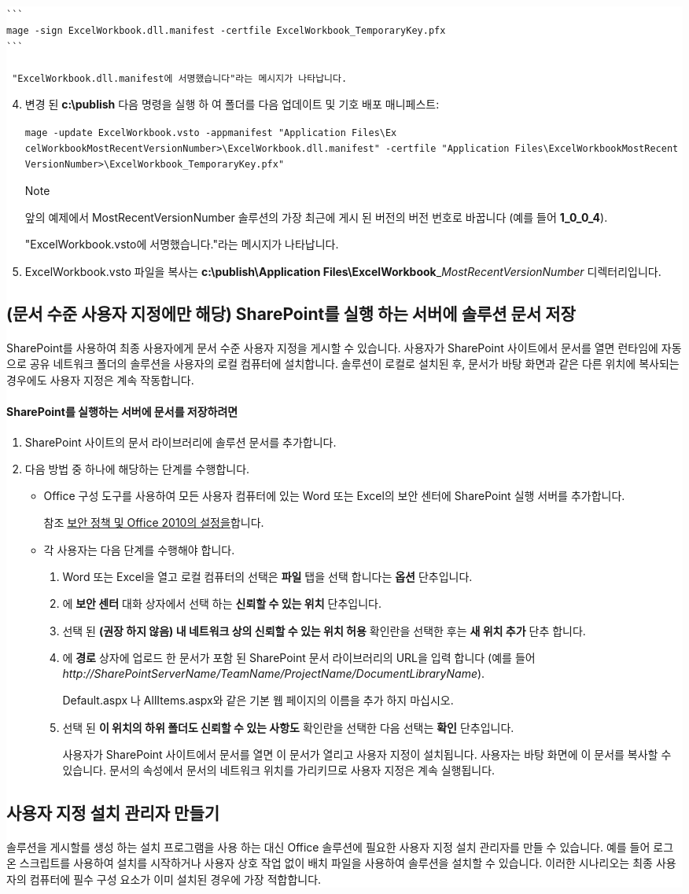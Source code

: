     ```  
    mage -sign ExcelWorkbook.dll.manifest -certfile ExcelWorkbook_TemporaryKey.pfx  
    ```  
  
     "ExcelWorkbook.dll.manifest에 서명했습니다"라는 메시지가 나타납니다.  
  
4.  변경 된 **c:\publish** 다음 명령을 실행 하 여 폴더를 다음 업데이트 및 기호 배포 매니페스트:  
  
    ```  
    mage -update ExcelWorkbook.vsto -appmanifest "Application Files\Ex  
    celWorkbookMostRecentVersionNumber>\ExcelWorkbook.dll.manifest" -certfile "Application Files\ExcelWorkbookMostRecentVersionNumber>\ExcelWorkbook_TemporaryKey.pfx"  
    ```  
  
    > [!NOTE]  
    >  앞의 예제에서 MostRecentVersionNumber 솔루션의 가장 최근에 게시 된 버전의 버전 번호로 바꿉니다 (예를 들어 **1_0_0_4**).  
  
     "ExcelWorkbook.vsto에 서명했습니다."라는 메시지가 나타납니다.  
  
5.  ExcelWorkbook.vsto 파일을 복사는 **c:\publish\Application Files\ExcelWorkbook**\__MostRecentVersionNumber_ 디렉터리입니다.  
  
##  <a name="SharePoint"></a>(문서 수준 사용자 지정에만 해당) SharePoint를 실행 하는 서버에 솔루션 문서 저장  
 SharePoint를 사용하여 최종 사용자에게 문서 수준 사용자 지정을 게시할 수 있습니다. 사용자가 SharePoint 사이트에서 문서를 열면 런타임에 자동으로 공유 네트워크 폴더의 솔루션을 사용자의 로컬 컴퓨터에 설치합니다. 솔루션이 로컬로 설치된 후, 문서가 바탕 화면과 같은 다른 위치에 복사되는 경우에도 사용자 지정은 계속 작동합니다.  
  
#### <a name="to-put-the-document-on-a-server-thats-running-sharepoint"></a>SharePoint를 실행하는 서버에 문서를 저장하려면  
  
1.  SharePoint 사이트의 문서 라이브러리에 솔루션 문서를 추가합니다.  
  
2.  다음 방법 중 하나에 해당하는 단계를 수행합니다.  
  
    -   Office 구성 도구를 사용하여 모든 사용자 컴퓨터에 있는 Word 또는 Excel의 보안 센터에 SharePoint 실행 서버를 추가합니다.  
  
         참조 [보안 정책 및 Office 2010의 설정을](http://go.microsoft.com/fwlink/?LinkId=99227)합니다.  
  
    -   각 사용자는 다음 단계를 수행해야 합니다.  
  
        1.  Word 또는 Excel을 열고 로컬 컴퓨터의 선택은 **파일** 탭을 선택 합니다는 **옵션** 단추입니다.  
  
        2.  에 **보안 센터** 대화 상자에서 선택 하는 **신뢰할 수 있는 위치** 단추입니다.  
  
        3.  선택 된 **(권장 하지 않음) 내 네트워크 상의 신뢰할 수 있는 위치 허용** 확인란을 선택한 후는 **새 위치 추가** 단추 합니다.  
  
        4.  에 **경로** 상자에 업로드 한 문서가 포함 된 SharePoint 문서 라이브러리의 URL을 입력 합니다 (예를 들어 *http://SharePointServerName/TeamName/ProjectName/DocumentLibraryName*).  
  
             Default.aspx 나 AllItems.aspx와 같은 기본 웹 페이지의 이름을 추가 하지 마십시오.  
  
        5.  선택 된 **이 위치의 하위 폴더도 신뢰할 수 있는 사항도** 확인란을 선택한 다음 선택는 **확인** 단추입니다.  
  
             사용자가 SharePoint 사이트에서 문서를 열면 이 문서가 열리고 사용자 지정이 설치됩니다. 사용자는 바탕 화면에 이 문서를 복사할 수 있습니다. 문서의 속성에서 문서의 네트워크 위치를 가리키므로 사용자 지정은 계속 실행됩니다.  
  
##  <a name="Custom"></a>사용자 지정 설치 관리자 만들기  
 솔루션을 게시할를 생성 하는 설치 프로그램을 사용 하는 대신 Office 솔루션에 필요한 사용자 지정 설치 관리자를 만들 수 있습니다. 예를 들어 로그온 스크립트를 사용하여 설치를 시작하거나 사용자 상호 작업 없이 배치 파일을 사용하여 솔루션을 설치할 수 있습니다. 이러한 시나리오는 최종 사용자의 컴퓨터에 필수 구성 요소가 이미 설치된 경우에 가장 적합합니다.  
  